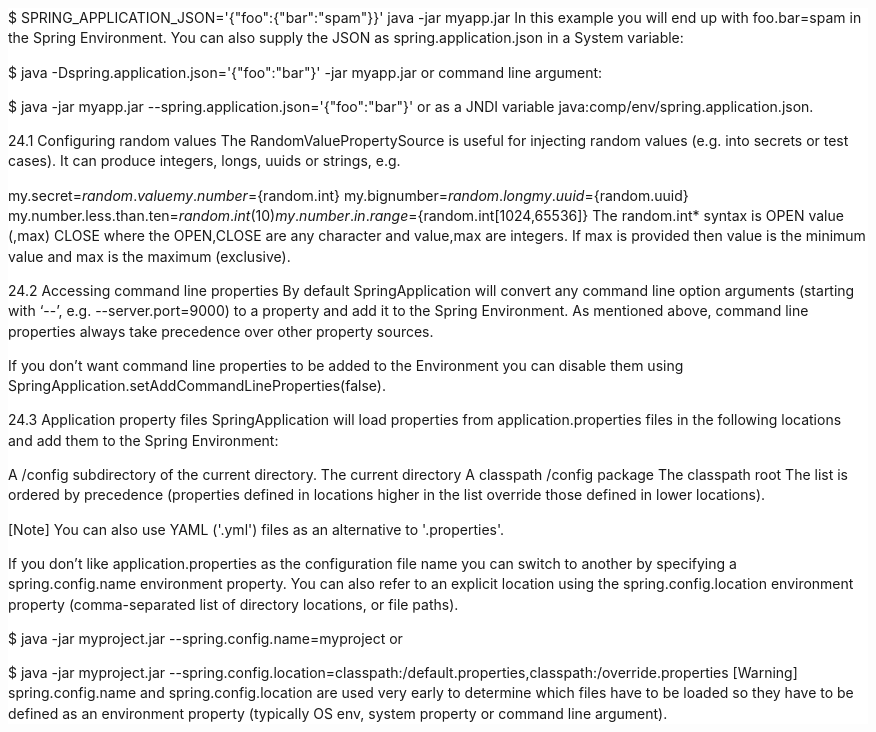 $ SPRING_APPLICATION_JSON='{"foo":{"bar":"spam"}}' java -jar myapp.jar
In this example you will end up with foo.bar=spam in the Spring Environment. You can also supply the JSON as spring.application.json in a System variable:

$ java -Dspring.application.json='{"foo":"bar"}' -jar myapp.jar
or command line argument:

$ java -jar myapp.jar --spring.application.json='{"foo":"bar"}'
or as a JNDI variable java:comp/env/spring.application.json.

24.1 Configuring random values
The RandomValuePropertySource is useful for injecting random values (e.g. into secrets or test cases). It can produce integers, longs, uuids or strings, e.g.

my.secret=${random.value}
my.number=${random.int}
my.bignumber=${random.long}
my.uuid=${random.uuid}
my.number.less.than.ten=${random.int(10)}
my.number.in.range=${random.int[1024,65536]}
The random.int* syntax is OPEN value (,max) CLOSE where the OPEN,CLOSE are any character and value,max are integers. If max is provided then value is the minimum value and max is the maximum (exclusive).

24.2 Accessing command line properties
By default SpringApplication will convert any command line option arguments (starting with ‘--’, e.g. --server.port=9000) to a property and add it to the Spring Environment. As mentioned above, command line properties always take precedence over other property sources.

If you don’t want command line properties to be added to the Environment you can disable them using SpringApplication.setAddCommandLineProperties(false).

24.3 Application property files
SpringApplication will load properties from application.properties files in the following locations and add them to the Spring Environment:

A /config subdirectory of the current directory.
The current directory
A classpath /config package
The classpath root
The list is ordered by precedence (properties defined in locations higher in the list override those defined in lower locations).

[Note]
You can also use YAML ('.yml') files as an alternative to '.properties'.

If you don’t like application.properties as the configuration file name you can switch to another by specifying a spring.config.name environment property. You can also refer to an explicit location using the spring.config.location environment property (comma-separated list of directory locations, or file paths).

$ java -jar myproject.jar --spring.config.name=myproject
or

$ java -jar myproject.jar --spring.config.location=classpath:/default.properties,classpath:/override.properties
[Warning]
spring.config.name and spring.config.location are used very early to determine which files have to be loaded so they have to be defined as an environment property (typically OS env, system property or command line argument).
